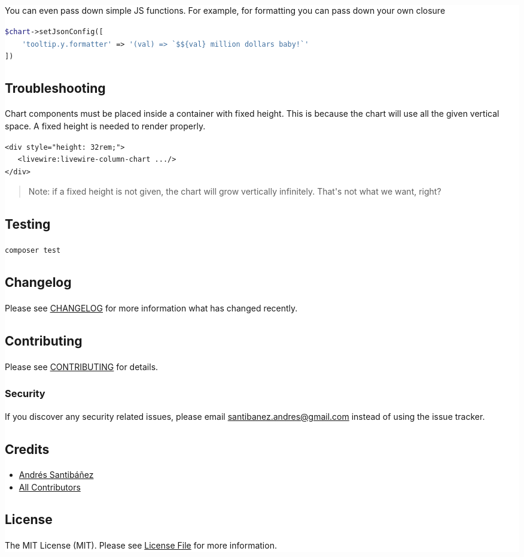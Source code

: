 You can even pass down simple JS functions. For example, for formatting you can pass down your own closure

```php
$chart->setJsonConfig([
    'tooltip.y.formatter' => '(val) => `$${val} million dollars baby!`'
])
```

## Troubleshooting

Chart components must be placed inside a container with fixed height. This is because the chart will use all the given
vertical space. A fixed height is needed to render properly.

 ```blade
<div style="height: 32rem;">
    <livewire:livewire-column-chart .../>
</div>
 ``` 

>Note: if a fixed height is not given, the chart will grow vertically infinitely. That's not what we want, right?

## Testing

``` bash
composer test
```

## Changelog

Please see [CHANGELOG](CHANGELOG.md) for more information what has changed recently.

## Contributing

Please see [CONTRIBUTING](CONTRIBUTING.md) for details.

### Security

If you discover any security related issues, please email santibanez.andres@gmail.com instead of using the issue tracker.

## Credits

- [Andrés Santibáñez](https://github.com/asantibanez)
- [All Contributors](../../contributors)

## License

The MIT License (MIT). Please see [License File](LICENSE.md) for more information.
